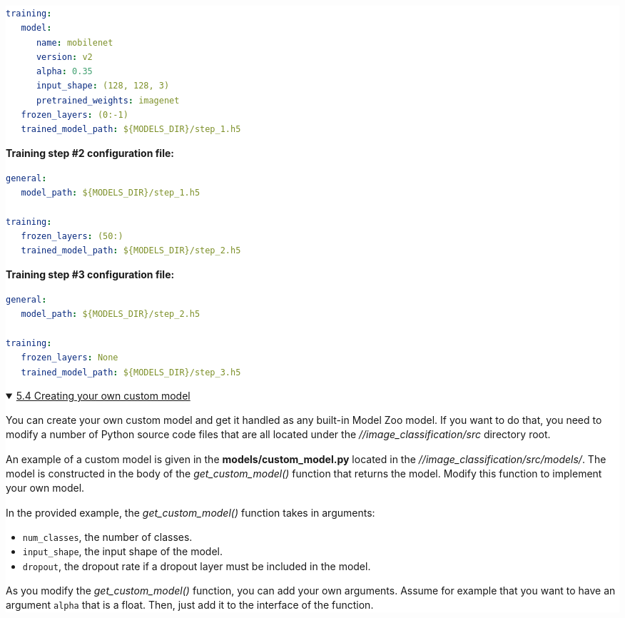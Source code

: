```yaml
training:
   model:
      name: mobilenet
      version: v2
      alpha: 0.35
      input_shape: (128, 128, 3)
      pretrained_weights: imagenet
   frozen_layers: (0:-1)
   trained_model_path: ${MODELS_DIR}/step_1.h5
```

**Training step #2 configuration file:**

```yaml
general:
   model_path: ${MODELS_DIR}/step_1.h5

training:
   frozen_layers: (50:)
   trained_model_path: ${MODELS_DIR}/step_2.h5
```

**Training step #3 configuration file:**

```yaml
general:
   model_path: ${MODELS_DIR}/step_2.h5

training:
   frozen_layers: None
   trained_model_path: ${MODELS_DIR}/step_3.h5
```

</details>
</ul>
</details>

<details open><summary><a href="#5-4">5.4 Creating your own custom model</a></summary><a id="5-4"></a>

You can create your own custom model and get it handled as any built-in Model Zoo model. If you want to do that, you need to modify a number of Python source code files that are all located under the */<MODEL-ZOO-ROOT>/image_classification/src* directory root.

An example of a custom model is given in the **models/custom_model.py** located in the */<MODEL-ZOO-ROOT>/image_classification/src/models/*. The model is constructed in the body of the *get_custom_model()* function that returns the model. Modify this function to implement your own model.

In the provided example, the *get_custom_model()* function takes in arguments:
- `num_classes`, the number of classes.
- `input_shape`, the input shape of the model.
- `dropout`, the dropout rate if a dropout layer must be included in the model.

As you modify the *get_custom_model()* function, you can add your own arguments. Assume for example that you want to have an argument `alpha` that is a float. Then, just add it to the interface of the function.
